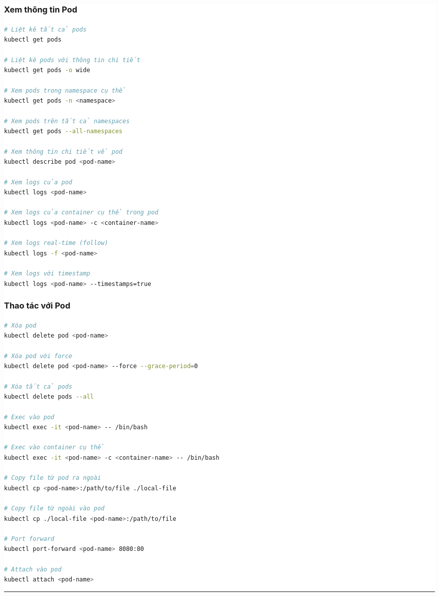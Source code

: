 ### Xem thông tin Pod
```bash
# Liệt kê tất cả pods
kubectl get pods

# Liệt kê pods với thông tin chi tiết
kubectl get pods -o wide

# Xem pods trong namespace cụ thể
kubectl get pods -n <namespace>

# Xem pods trên tất cả namespaces
kubectl get pods --all-namespaces

# Xem thông tin chi tiết về pod
kubectl describe pod <pod-name>

# Xem logs của pod
kubectl logs <pod-name>

# Xem logs của container cụ thể trong pod
kubectl logs <pod-name> -c <container-name>

# Xem logs real-time (follow)
kubectl logs -f <pod-name>

# Xem logs với timestamp
kubectl logs <pod-name> --timestamps=true
```

### Thao tác với Pod
```bash
# Xóa pod
kubectl delete pod <pod-name>

# Xóa pod với force
kubectl delete pod <pod-name> --force --grace-period=0

# Xóa tất cả pods
kubectl delete pods --all

# Exec vào pod
kubectl exec -it <pod-name> -- /bin/bash

# Exec vào container cụ thể
kubectl exec -it <pod-name> -c <container-name> -- /bin/bash

# Copy file từ pod ra ngoài
kubectl cp <pod-name>:/path/to/file ./local-file

# Copy file từ ngoài vào pod
kubectl cp ./local-file <pod-name>:/path/to/file

# Port forward
kubectl port-forward <pod-name> 8080:80

# Attach vào pod
kubectl attach <pod-name>
```

---